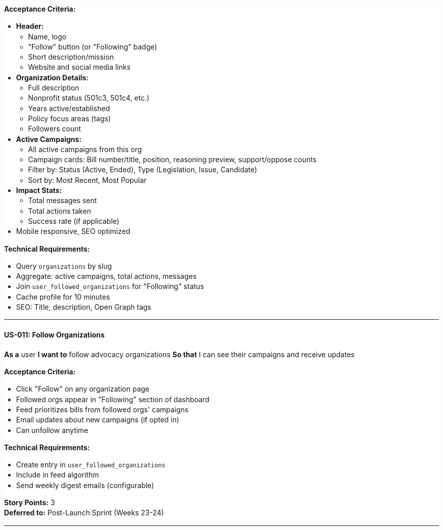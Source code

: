 **Acceptance Criteria:**
- **Header:**
  - Name, logo
  - "Follow" button (or "Following" badge)
  - Short description/mission
  - Website and social media links
- **Organization Details:**
  - Full description
  - Nonprofit status (501c3, 501c4, etc.)
  - Years active/established
  - Policy focus areas (tags)
  - Followers count
- **Active Campaigns:**
  - All active campaigns from this org
  - Campaign cards: Bill number/title, position, reasoning preview, support/oppose counts
  - Filter by: Status (Active, Ended), Type (Legislation, Issue, Candidate)
  - Sort by: Most Recent, Most Popular
- **Impact Stats:**
  - Total messages sent
  - Total actions taken
  - Success rate (if applicable)
- Mobile responsive, SEO optimized

**Technical Requirements:**
- Query `organizations` by slug
- Aggregate: active campaigns, total actions, messages
- Join `user_followed_organizations` for "Following" status
- Cache profile for 10 minutes
- SEO: Title, description, Open Graph tags

---

#### US-011: Follow Organizations
**As a** user
**I want to** follow advocacy organizations
**So that** I can see their campaigns and receive updates

**Acceptance Criteria:**
- Click "Follow" on any organization page
- Followed orgs appear in "Following" section of dashboard
- Feed prioritizes bills from followed orgs' campaigns
- Email updates about new campaigns (if opted in)
- Can unfollow anytime

**Technical Requirements:**
- Create entry in `user_followed_organizations`
- Include in feed algorithm
- Send weekly digest emails (configurable)

**Story Points:** 3  
**Deferred to:** Post-Launch Sprint (Weeks 23-24)

---
